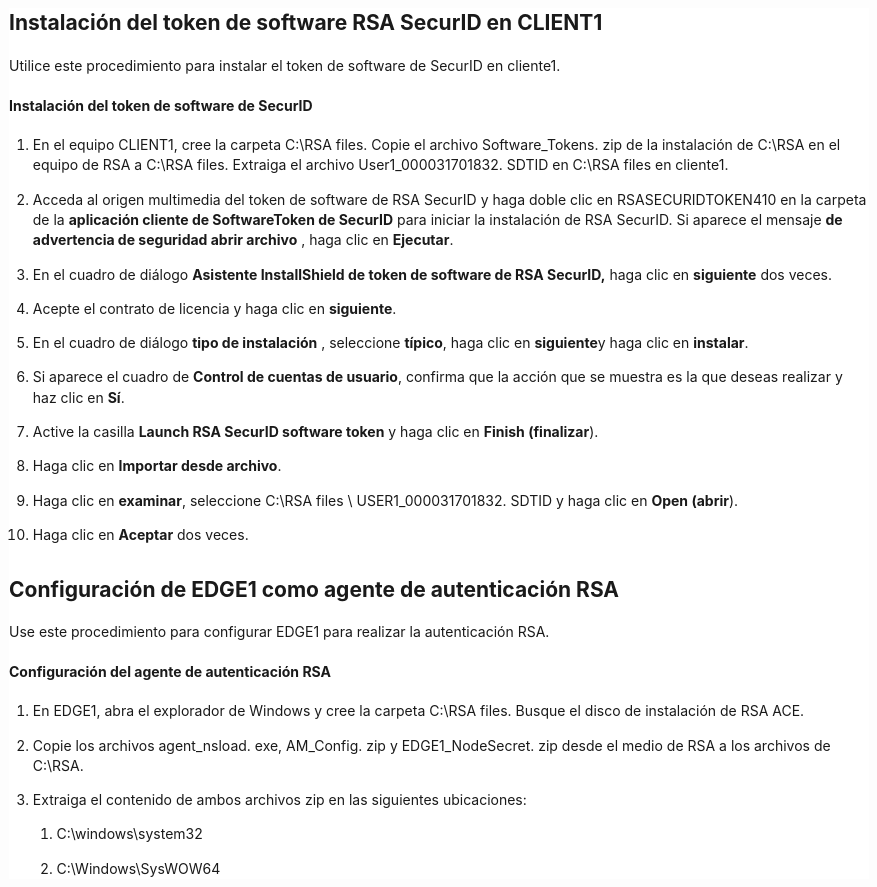 ## <a name="install-rsa-securid-software-token-on-client1"></a><a name="InstToken"></a>Instalación del token de software RSA SecurID en CLIENT1  
Utilice este procedimiento para instalar el token de software de SecurID en cliente1.  
  
#### <a name="install-securid-software-token"></a>Instalación del token de software de SecurID  
  
1.  En el equipo CLIENT1, cree la carpeta C:\RSA files. Copie el archivo Software_Tokens. zip de la instalación de C:\RSA en el equipo de RSA a C:\RSA files. Extraiga el archivo User1_000031701832. SDTID en C:\RSA files en cliente1.  
  
2.  Acceda al origen multimedia del token de software de RSA SecurID y haga doble clic en RSASECURIDTOKEN410 en la carpeta de la **aplicación cliente de SoftwareToken de SecurID** para iniciar la instalación de RSA SecurID. Si aparece el mensaje **de advertencia de seguridad abrir archivo** , haga clic en **Ejecutar**.  
  
3.  En el cuadro de diálogo **Asistente InstallShield de token de software de RSA SecurID,** haga clic en **siguiente** dos veces.  
  
4.  Acepte el contrato de licencia y haga clic en **siguiente**.  
  
5.  En el cuadro de diálogo **tipo de instalación** , seleccione **típico**, haga clic en **siguiente**y haga clic en **instalar**.  
  
6.  Si aparece el cuadro de **Control de cuentas de usuario**, confirma que la acción que se muestra es la que deseas realizar y haz clic en **Sí**.  
  
7.  Active la casilla **Launch RSA SecurID software token** y haga clic en **Finish (finalizar**).  
  
8.  Haga clic en **Importar desde archivo**.  
  
9. Haga clic en **examinar**, seleccione C:\RSA files \ USER1_000031701832. SDTID y haga clic en **Open (abrir**).  
  
10. Haga clic en **Aceptar** dos veces.  
  
## <a name="configure-edge1-as-an-rsa-authentication-agent"></a><a name="configAuthAgt"></a>Configuración de EDGE1 como agente de autenticación RSA  
Use este procedimiento para configurar EDGE1 para realizar la autenticación RSA.  
  
#### <a name="configure-the-rsa-authentication-agent"></a>Configuración del agente de autenticación RSA  
  
1. En EDGE1, abra el explorador de Windows y cree la carpeta C:\RSA files. Busque el disco de instalación de RSA ACE.  
  
2. Copie los archivos agent_nsload. exe, AM_Config. zip y EDGE1_NodeSecret. zip desde el medio de RSA a los archivos de C:\RSA.  
  
3. Extraiga el contenido de ambos archivos zip en las siguientes ubicaciones:  
  
   1.  C:\windows\system32  
  
   2.  C:\Windows\SysWOW64  
  